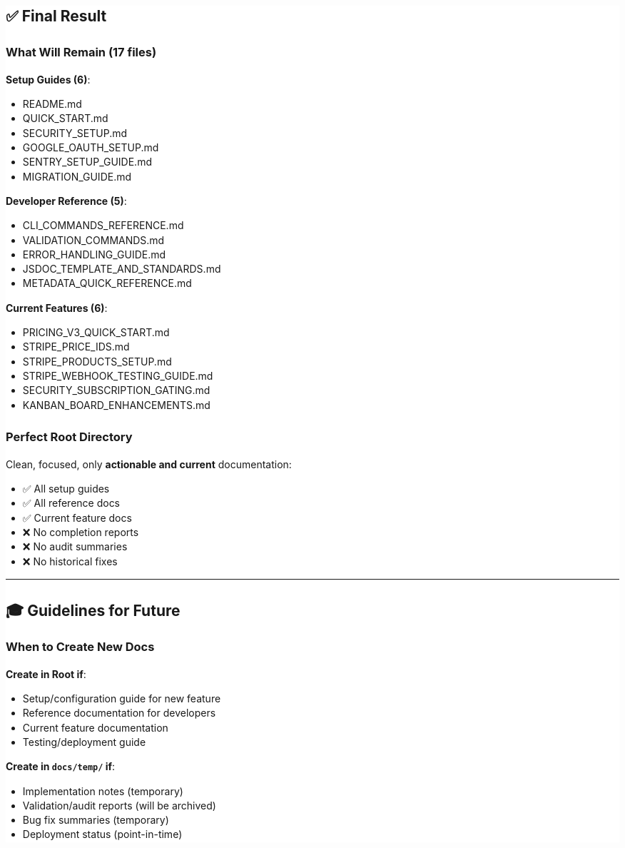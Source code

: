 
## ✅ Final Result

### What Will Remain (17 files)

**Setup Guides (6)**:
- README.md
- QUICK_START.md
- SECURITY_SETUP.md
- GOOGLE_OAUTH_SETUP.md
- SENTRY_SETUP_GUIDE.md
- MIGRATION_GUIDE.md

**Developer Reference (5)**:
- CLI_COMMANDS_REFERENCE.md
- VALIDATION_COMMANDS.md
- ERROR_HANDLING_GUIDE.md
- JSDOC_TEMPLATE_AND_STANDARDS.md
- METADATA_QUICK_REFERENCE.md

**Current Features (6)**:
- PRICING_V3_QUICK_START.md
- STRIPE_PRICE_IDS.md
- STRIPE_PRODUCTS_SETUP.md
- STRIPE_WEBHOOK_TESTING_GUIDE.md
- SECURITY_SUBSCRIPTION_GATING.md
- KANBAN_BOARD_ENHANCEMENTS.md

### Perfect Root Directory

Clean, focused, only **actionable and current** documentation:
- ✅ All setup guides
- ✅ All reference docs
- ✅ Current feature docs
- ❌ No completion reports
- ❌ No audit summaries
- ❌ No historical fixes

---

## 🎓 Guidelines for Future

### When to Create New Docs

**Create in Root if**:
- Setup/configuration guide for new feature
- Reference documentation for developers
- Current feature documentation
- Testing/deployment guide

**Create in `docs/temp/` if**:
- Implementation notes (temporary)
- Validation/audit reports (will be archived)
- Bug fix summaries (temporary)
- Deployment status (point-in-time)
